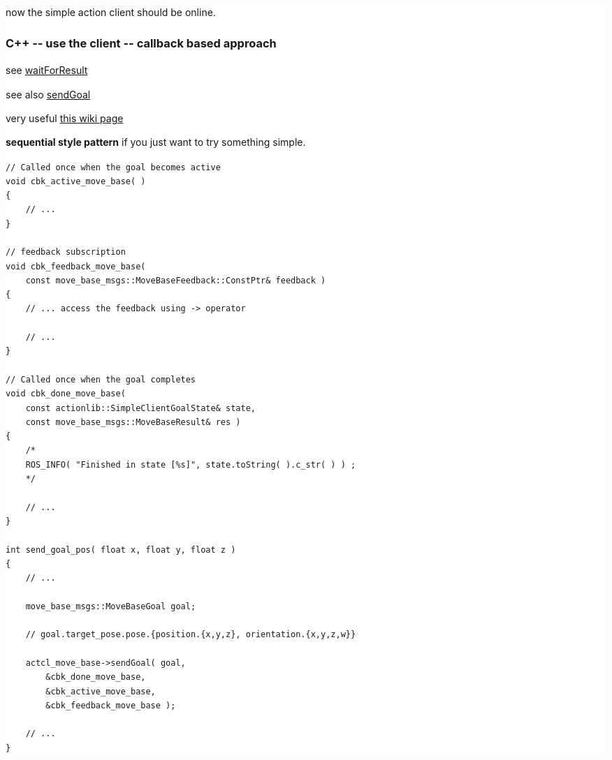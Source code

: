 ```C++
```

now the simple action client should be online. 

### C++ -- use the client -- callback based approach

see [waitForResult](https://docs.ros.org/en/diamondback/api/actionlib/html/classactionlib_1_1SimpleActionClient.html#a94b5a38fae6917f83331560b81eea341)

see also [sendGoal](https://docs.ros.org/en/diamondback/api/actionlib/html/classactionlib_1_1SimpleActionClient.html#ae6a2e6904495e7c20c59e96af0d86801)

very useful [this wiki page](http://wiki.ros.org/actionlib_tutorials/Tutorials/Writing%20a%20Callback%20Based%20Simple%20Action%20Client)

**sequential style pattern** if you just want to try something simple. 

```
// Called once when the goal becomes active
void cbk_active_move_base( )
{
	// ...
}

// feedback subscription
void cbk_feedback_move_base(
	const move_base_msgs::MoveBaseFeedback::ConstPtr& feedback )
{
	// ... access the feedback using -> operator
	
	// ...
}

// Called once when the goal completes
void cbk_done_move_base(
	const actionlib::SimpleClientGoalState& state,
	const move_base_msgs::MoveBaseResult& res )
{
	/*
	ROS_INFO( "Finished in state [%s]", state.toString( ).c_str( ) ) ;
	*/
	
	// ...
}

int send_goal_pos( float x, float y, float z )
{
	// ...
	
	move_base_msgs::MoveBaseGoal goal;
	
	// goal.target_pose.pose.{position.{x,y,z}, orientation.{x,y,z,w}}
	
	actcl_move_base->sendGoal( goal, 
		&cbk_done_move_base, 
		&cbk_active_move_base, 
		&cbk_feedback_move_base );
	
	// ...
}
```
